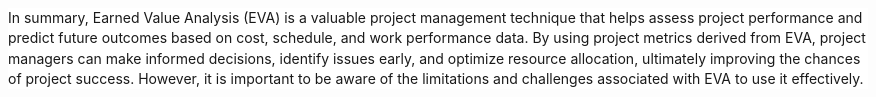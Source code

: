 In summary, Earned Value Analysis (EVA) is a valuable project management technique that helps assess project performance and predict future outcomes based on cost, schedule, and work performance data. By using project metrics derived from EVA, project managers can make informed decisions, identify issues early, and optimize resource allocation, ultimately improving the chances of project success. However, it is important to be aware of the limitations and challenges associated with EVA to use it effectively.
